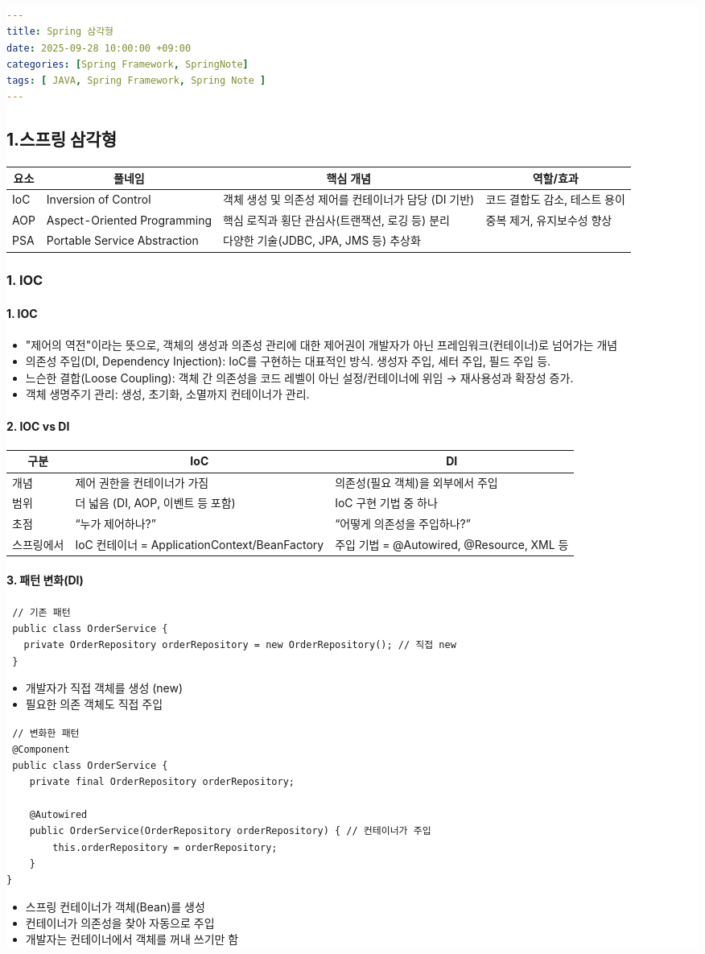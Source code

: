 ```yaml
---
title: Spring 삼각형
date: 2025-09-28 10:00:00 +09:00
categories: [Spring Framework, SpringNote]
tags: [ JAVA, Spring Framework, Spring Note ]
---
```


## 1.스프링 삼각형

| 요소  | 풀네임                          | 핵심 개념                            | 역할/효과             |
| --- | ---------------------------- | -------------------------------- | ----------------- |
| IoC | Inversion of Control         | 객체 생성 및 의존성 제어를 컨테이너가 담당 (DI 기반) | 코드 결합도 감소, 테스트 용이 |
| AOP | Aspect-Oriented Programming  | 핵심 로직과 횡단 관심사(트랜잭션, 로깅 등) 분리     | 중복 제거, 유지보수성 향상   |
| PSA | Portable Service Abstraction | 다양한 기술(JDBC, JPA, JMS 등) 추상화     |                   |
 
### 1. IOC
#### 1. IOC
 - "제어의 역전"이라는 뜻으로, 객체의 생성과 의존성 관리에 대한 제어권이 개발자가 아닌 프레임워크(컨테이너)로 넘어가는 개념
 - 의존성 주입(DI, Dependency Injection): IoC를 구현하는 대표적인 방식. 생성자 주입, 세터 주입, 필드 주입 등.
 - 느슨한 결합(Loose Coupling): 객체 간 의존성을 코드 레벨이 아닌 설정/컨테이너에 위임 → 재사용성과 확장성 증가.
 - 객체 생명주기 관리: 생성, 초기화, 소멸까지 컨테이너가 관리. 

#### 2. IOC vs DI

| 구분    | IoC                                       | DI                                   |
| ----- | ----------------------------------------- | ------------------------------------ |
| 개념    | 제어 권한을 컨테이너가 가짐                           | 의존성(필요 객체)을 외부에서 주입                  |
| 범위    | 더 넓음 (DI, AOP, 이벤트 등 포함)                  | IoC 구현 기법 중 하나                       |
| 초점    | “누가 제어하나?”                                | “어떻게 의존성을 주입하나?”                     |
| 스프링에서 | IoC 컨테이너 = ApplicationContext/BeanFactory | 주입 기법 = @Autowired, @Resource, XML 등 |

#### 3. 패턴 변화(DI)
  ```
   // 기존 패턴
   public class OrderService {
     private OrderRepository orderRepository = new OrderRepository(); // 직접 new
   }
  ```
   - 개발자가 직접 객체를 생성 (new)
   - 필요한 의존 객체도 직접 주입
  ```
   // 변화한 패턴
   @Component
   public class OrderService {
      private final OrderRepository orderRepository;

      @Autowired
      public OrderService(OrderRepository orderRepository) { // 컨테이너가 주입
          this.orderRepository = orderRepository;
      }
  }
  ```
   - 스프링 컨테이너가 객체(Bean)를 생성
   - 컨테이너가 의존성을 찾아 자동으로 주입
   - 개발자는 컨테이너에서 객체를 꺼내 쓰기만 함
   